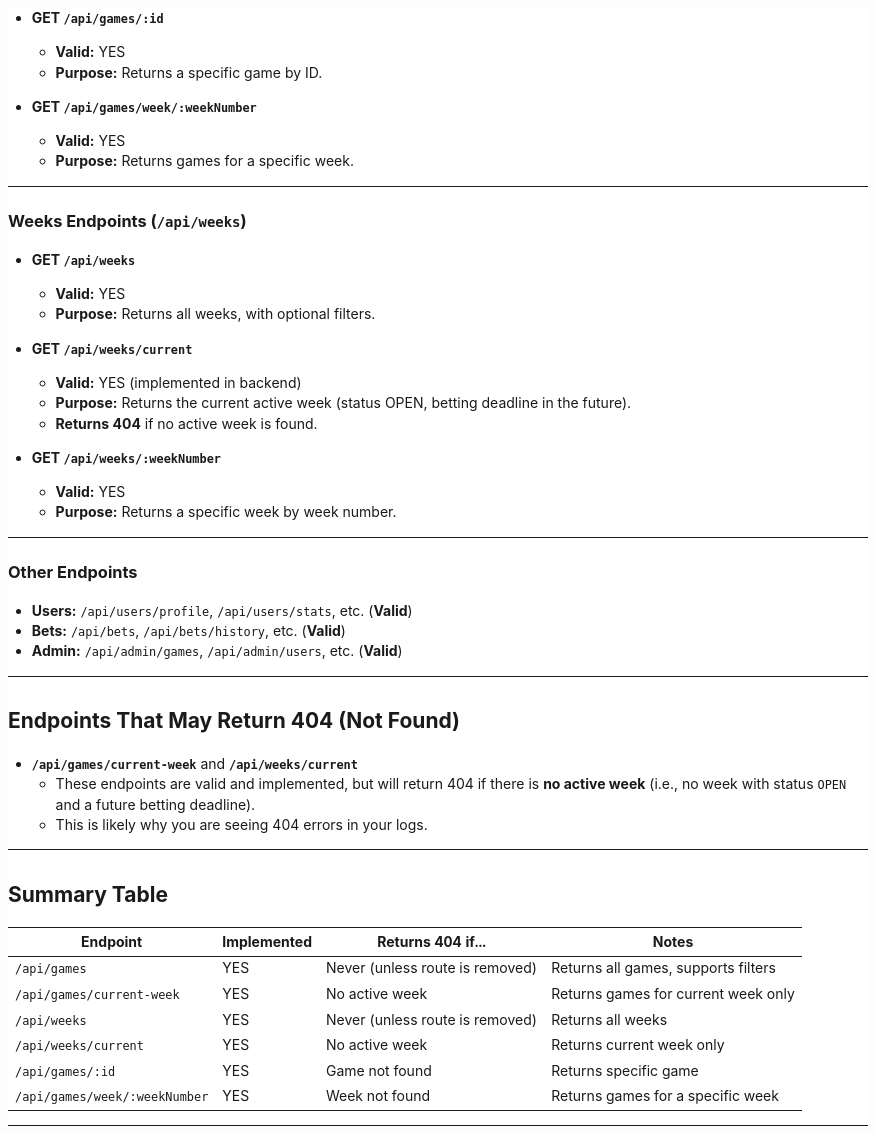 - **GET `/api/games/:id`**  
  - **Valid:** YES  
  - **Purpose:** Returns a specific game by ID.

- **GET `/api/games/week/:weekNumber`**  
  - **Valid:** YES  
  - **Purpose:** Returns games for a specific week.

---

### **Weeks Endpoints (`/api/weeks`)**
- **GET `/api/weeks`**  
  - **Valid:** YES  
  - **Purpose:** Returns all weeks, with optional filters.

- **GET `/api/weeks/current`**  
  - **Valid:** YES (implemented in backend)  
  - **Purpose:** Returns the current active week (status OPEN, betting deadline in the future).  
  - **Returns 404** if no active week is found.

- **GET `/api/weeks/:weekNumber`**  
  - **Valid:** YES  
  - **Purpose:** Returns a specific week by week number.

---

### **Other Endpoints**
- **Users:** `/api/users/profile`, `/api/users/stats`, etc. (**Valid**)
- **Bets:** `/api/bets`, `/api/bets/history`, etc. (**Valid**)
- **Admin:** `/api/admin/games`, `/api/admin/users`, etc. (**Valid**)

---

## **Endpoints That May Return 404 (Not Found)**
- **`/api/games/current-week`** and **`/api/weeks/current`**  
  - These endpoints are valid and implemented, but will return 404 if there is **no active week** (i.e., no week with status `OPEN` and a future betting deadline).
  - This is likely why you are seeing 404 errors in your logs.

---

## **Summary Table**

| Endpoint                    | Implemented | Returns 404 if...                | Notes                                  |
|-----------------------------|-------------|-----------------------------------|----------------------------------------|
| `/api/games`                | YES         | Never (unless route is removed)   | Returns all games, supports filters    |
| `/api/games/current-week`   | YES         | No active week                    | Returns games for current week only    |
| `/api/weeks`                | YES         | Never (unless route is removed)   | Returns all weeks                      |
| `/api/weeks/current`        | YES         | No active week                    | Returns current week only              |
| `/api/games/:id`            | YES         | Game not found                    | Returns specific game                  |
| `/api/games/week/:weekNumber`| YES        | Week not found                    | Returns games for a specific week      |

---